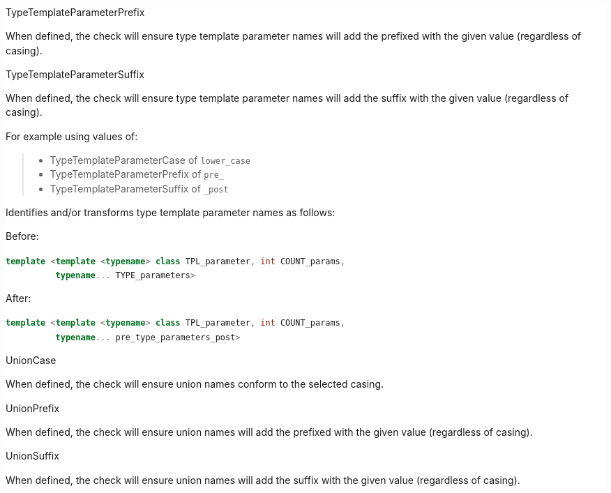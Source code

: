 TypeTemplateParameterPrefix

When defined, the check will ensure type template parameter names will
add the prefixed with the given value (regardless of casing).

</div>

<div class="option">

TypeTemplateParameterSuffix

When defined, the check will ensure type template parameter names will
add the suffix with the given value (regardless of casing).

</div>

For example using values of:

> - TypeTemplateParameterCase of `lower_case`
> - TypeTemplateParameterPrefix of `pre_`
> - TypeTemplateParameterSuffix of `_post`

Identifies and/or transforms type template parameter names as follows:

Before:

``` c++
template <template <typename> class TPL_parameter, int COUNT_params,
          typename... TYPE_parameters>
```

After:

``` c++
template <template <typename> class TPL_parameter, int COUNT_params,
          typename... pre_type_parameters_post>
```

<div class="option">

UnionCase

When defined, the check will ensure union names conform to the selected
casing.

</div>

<div class="option">

UnionPrefix

When defined, the check will ensure union names will add the prefixed
with the given value (regardless of casing).

</div>

<div class="option">

UnionSuffix

When defined, the check will ensure union names will add the suffix with
the given value (regardless of casing).

